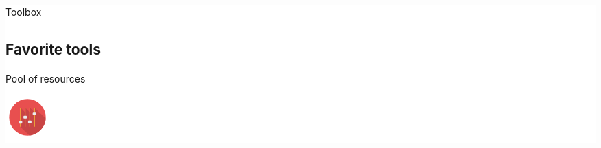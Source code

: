 
<div class="relative mt-20 w-screen max-w-[1600px] px-[30px]" style="left: calc(max(-50vw,-800px) + 50%);">
  <section>
<div class="mx-auto text-center mb-10 lg:mb-14">
<p class="text-base text-primary-600 dark:text-primary-200 font-bold tracking-wide uppercase mb-3">Toolbox</p>
<h2 class="mb-4 text-4xl font-extrabold">
  Favorite tools
</h2>
<p class="text-xl">
  Pool of resources
</p>
</div>
<div class="grid gap-8 sm:grid-cols-2 lg:grid-cols-3">
  <div class="md:mb-0 rounded-xl border py-6 px-6 shadow-xl">
    <svg height="64px" width="64px" version="1.1" id="Layer_1" xmlns="http://www.w3.org/2000/svg" xmlns:xlink="http://www.w3.org/1999/xlink" viewBox="-51.2 -51.2 614.39 614.39" xml:space="preserve" fill="#000000" transform="rotate(0)matrix(1, 0, 0, 1, 0, 0)"><g id="SVGRepo_bgCarrier" stroke-width="0"></g><g id="SVGRepo_tracerCarrier" stroke-linecap="round" stroke-linejoin="round"></g><g id="SVGRepo_iconCarrier"> <circle style="fill:#E84F4F;" cx="255.997" cy="255.997" r="255.997"></circle> <path style="fill:#C94545;" d="M283.902,510.581L154.168,388.729v-265.3h9.458l55.172,59.744v-59.744h9.458l55.33,59.113v-59.113 h9.301l55.488,59.113l-0.158-59.113h9.616l153.695,149.596c-8.197,124.216-104.827,224.158-227.468,237.556H283.902z"></path> <path style="fill:#FFD630;" d="M163.783,123.429v265.3h-9.458v-265.3H163.783z"></path> <path style="fill:#EBECEC;" d="M146.128,303.291h25.852c5.99,0,10.877,4.887,10.877,10.877v18.601 c0,5.99-4.887,10.877-10.877,10.877h-25.852c-5.99,0-10.877-4.887-10.877-10.877v-18.601 C135.251,308.178,140.138,303.291,146.128,303.291z"></path> <path style="fill:#FFD630;" d="M228.414,123.429v265.3h-9.458v-265.3H228.414z"></path> <path style="fill:#EBECEC;" d="M210.759,233.616h25.852c5.99,0,10.877,4.887,10.877,10.877v18.601 c0,5.99-4.887,10.877-10.877,10.877h-25.852c-5.99,0-10.877-4.887-10.877-10.877v-18.601 C199.882,238.503,204.768,233.616,210.759,233.616z"></path> <path style="fill:#FFD630;" d="M293.044,123.429v265.3h-9.458v-265.3H293.044z"></path> <path style="fill:#EBECEC;" d="M275.547,300.611h25.852c5.99,0,10.877,4.887,10.877,10.877v18.601 c0,5.99-4.887,10.877-10.877,10.877h-25.852c-5.99,0-10.877-4.887-10.877-10.877v-18.601 C264.67,305.498,269.557,300.611,275.547,300.611z"></path> <path style="fill:#FFD630;" d="M357.832,123.429v265.3h-9.458v-265.3H357.832z"></path> <path style="fill:#EBECEC;" d="M340.177,182.384h25.852c5.99,0,10.877,4.887,10.877,10.877v18.601 c0,5.99-4.887,10.877-10.877,10.877h-25.852c-5.99,0-10.877-4.887-10.877-10.877v-18.601 C329.301,187.271,334.188,182.384,340.177,182.384z"></path> <g> <path style="fill:#727271;" d="M152.276,312.591h13.556c3.153,0,5.674,0.788,5.674,1.891v3.153c0,0.946-2.523,1.891-5.674,1.891 h-13.55